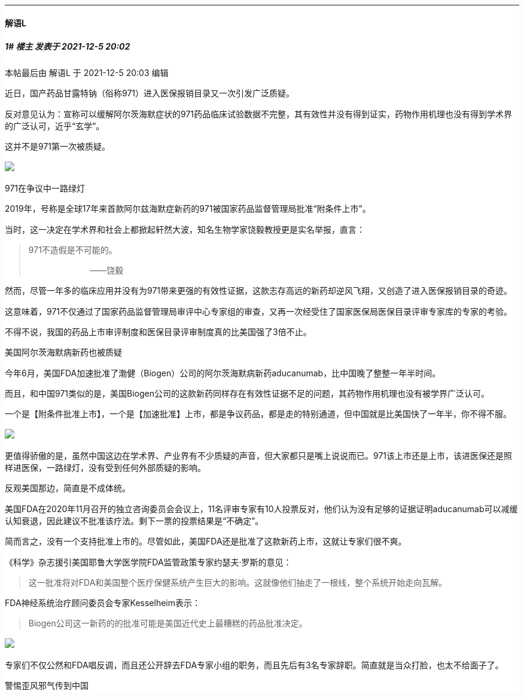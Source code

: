 

*****

####  解语L  
##### 1#       楼主       发表于 2021-12-5 20:02

 本帖最后由 解语L 于 2021-12-5 20:03 编辑 

近日，国产药品甘露特钠（俗称971）进入医保报销目录又一次引发广泛质疑。

反对意见认为：宣称可以缓解阿尔茨海默症状的971药品临床试验数据不完整，其有效性并没有得到证实，药物作用机理也没有得到学术界的广泛认可，近乎“玄学”。

这并不是971第一次被质疑。

<img src="https://pic.rmb.bdstatic.com/bjh/dec5681**a0eac4f7a73416711d74e.png" referrerpolicy="no-referrer">

971在争议中一路绿灯

2019年，号称是全球17年来首款阿尔兹海默症新药的971被国家药品监督管理局批准“附条件上市”。

当时，这一决定在学术界和社会上都掀起轩然大波，知名生物学家饶毅教授更是实名举报，直言：

 <blockquote>971不造假是不可能的。

                          ——饶毅</blockquote>
然而，尽管一年多的临床应用并没有为971带来更强的有效性证据，这款志存高远的新药却逆风飞翔，又创造了进入医保报销目录的奇迹。

这意味着，971不仅通过了国家药品监督管理局审评中心专家组的审查，又再一次经受住了国家医保局医保目录评审专家库的专家的考验。

不得不说，我国的药品上市审评制度和医保目录评审制度真的比美国强了3倍不止。

美国阿尔茨海默病新药也被质疑

今年6月，美国FDA加速批准了渤健（Biogen）公司的阿尔茨海默病新药aducanumab，比中国晚了整整一年半时间。

而且，和中国971类似的是，美国Biogen公司的这款新药同样存在有效性证据不足的问题，其药物作用机理也没有被学界广泛认可。

一个是【附条件批准上市】，一个是【加速批准】上市，都是争议药品，都是走的特别通道，但中国就是比美国快了一年半，你不得不服。

<img src="https://pic.rmb.bdstatic.com/bjh/fa87249fb7c4d8e35ba22ed2ede46796.png" referrerpolicy="no-referrer">

更值得骄傲的是，虽然中国这边在学术界、产业界有不少质疑的声音，但大家都只是嘴上说说而已。971该上市还是上市，该进医保还是照样进医保，一路绿灯，没有受到任何外部质疑的影响。

反观美国那边，简直是不成体统。

美国FDA在2020年11月召开的独立咨询委员会会议上，11名评审专家有10人投票反对，他们认为没有足够的证据证明aducanumab可以减缓认知衰退，因此建议不批准该疗法。剩下一票的投票结果是“不确定”。

简而言之，没有一个支持批准上市的。尽管如此，美国FDA还是批准了这款新药上市，这就让专家们很不爽。

《科学》杂志援引美国耶鲁大学医学院FDA监管政策专家约瑟夫·罗斯的意见： <blockquote>这一批准将对FDA和美国整个医疗保健系统产生巨大的影响。这就像他们抽走了一根线，整个系统开始走向瓦解。</blockquote>
FDA神经系统治疗顾问委员会专家Kesselheim表示：
 <blockquote>Biogen公司这一新药的的批准可能是美国近代史上最糟糕的药品批准决定。</blockquote>
<img src="https://pic.rmb.bdstatic.com/bjh/377bc8275af02c6ac4252325e2c7858d.png" referrerpolicy="no-referrer">

专家们不仅公然和FDA唱反调，而且还公开辞去FDA专家小组的职务，而且先后有3名专家辞职。简直就是当众打脸，也太不给面子了。

警惕歪风邪气传到中国
